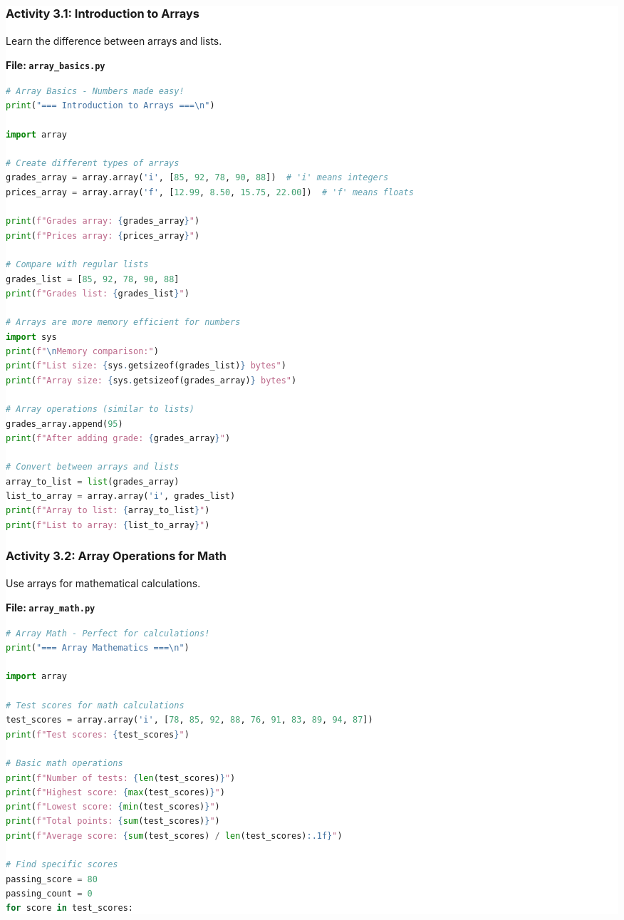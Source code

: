 ### Activity 3.1: Introduction to Arrays

Learn the difference between arrays and lists.

**File: `array_basics.py`**
```python
# Array Basics - Numbers made easy!
print("=== Introduction to Arrays ===\n")

import array

# Create different types of arrays
grades_array = array.array('i', [85, 92, 78, 90, 88])  # 'i' means integers
prices_array = array.array('f', [12.99, 8.50, 15.75, 22.00])  # 'f' means floats

print(f"Grades array: {grades_array}")
print(f"Prices array: {prices_array}")

# Compare with regular lists
grades_list = [85, 92, 78, 90, 88]
print(f"Grades list: {grades_list}")

# Arrays are more memory efficient for numbers
import sys
print(f"\nMemory comparison:")
print(f"List size: {sys.getsizeof(grades_list)} bytes")
print(f"Array size: {sys.getsizeof(grades_array)} bytes")

# Array operations (similar to lists)
grades_array.append(95)
print(f"After adding grade: {grades_array}")

# Convert between arrays and lists
array_to_list = list(grades_array)
list_to_array = array.array('i', grades_list)
print(f"Array to list: {array_to_list}")
print(f"List to array: {list_to_array}")
```

### Activity 3.2: Array Operations for Math

Use arrays for mathematical calculations.

**File: `array_math.py`**
```python
# Array Math - Perfect for calculations!
print("=== Array Mathematics ===\n")

import array

# Test scores for math calculations
test_scores = array.array('i', [78, 85, 92, 88, 76, 91, 83, 89, 94, 87])
print(f"Test scores: {test_scores}")

# Basic math operations
print(f"Number of tests: {len(test_scores)}")
print(f"Highest score: {max(test_scores)}")
print(f"Lowest score: {min(test_scores)}")
print(f"Total points: {sum(test_scores)}")
print(f"Average score: {sum(test_scores) / len(test_scores):.1f}")

# Find specific scores
passing_score = 80
passing_count = 0
for score in test_scores:
```